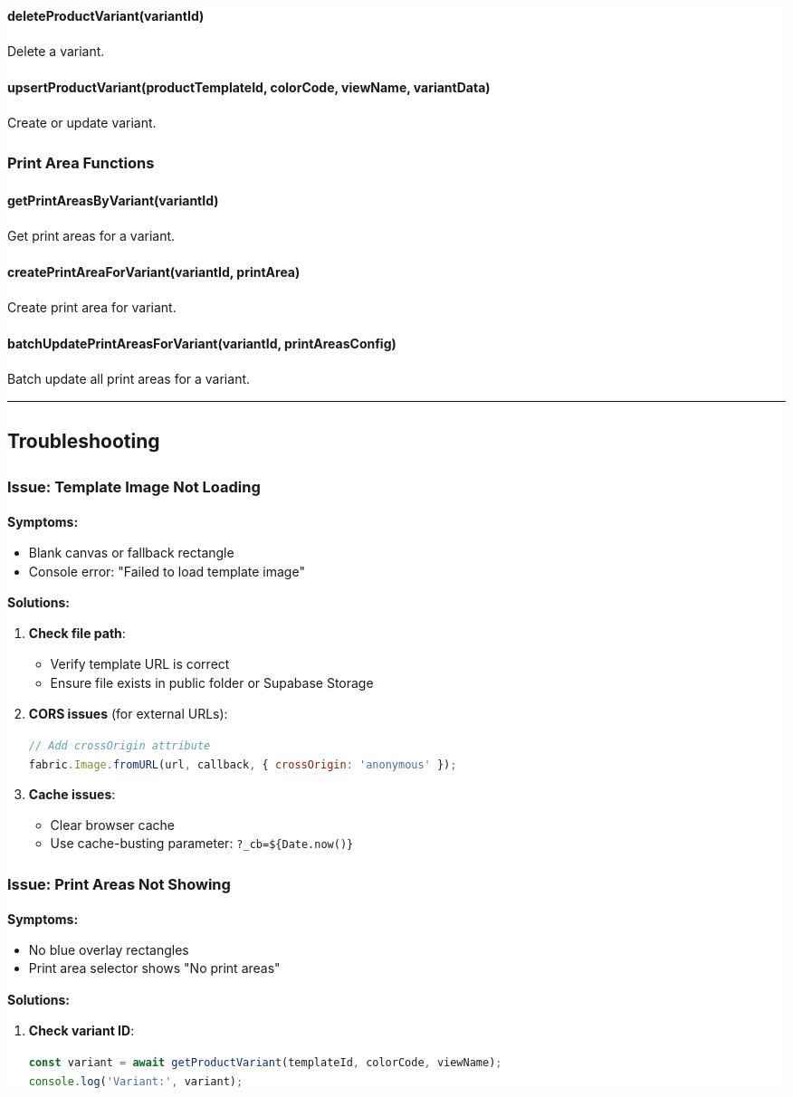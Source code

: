 #### deleteProductVariant(variantId)
Delete a variant.

#### upsertProductVariant(productTemplateId, colorCode, viewName, variantData)
Create or update variant.

### Print Area Functions

#### getPrintAreasByVariant(variantId)
Get print areas for a variant.

#### createPrintAreaForVariant(variantId, printArea)
Create print area for variant.

#### batchUpdatePrintAreasForVariant(variantId, printAreasConfig)
Batch update all print areas for a variant.

---

## Troubleshooting

### Issue: Template Image Not Loading

**Symptoms:**
- Blank canvas or fallback rectangle
- Console error: "Failed to load template image"

**Solutions:**
1. **Check file path**:
   - Verify template URL is correct
   - Ensure file exists in public folder or Supabase Storage
   
2. **CORS issues** (for external URLs):
   ```javascript
   // Add crossOrigin attribute
   fabric.Image.fromURL(url, callback, { crossOrigin: 'anonymous' });
   ```

3. **Cache issues**:
   - Clear browser cache
   - Use cache-busting parameter: `?_cb=${Date.now()}`

### Issue: Print Areas Not Showing

**Symptoms:**
- No blue overlay rectangles
- Print area selector shows "No print areas"

**Solutions:**
1. **Check variant ID**:
   ```javascript
   const variant = await getProductVariant(templateId, colorCode, viewName);
   console.log('Variant:', variant);
   ```
